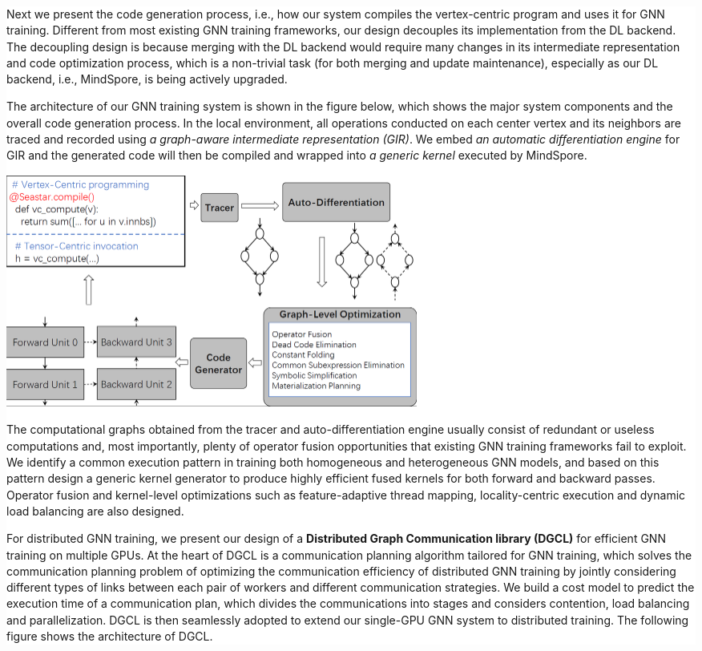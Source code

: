 Next we present the code generation process, i.e., how our system compiles the vertex-centric program and uses it for GNN training. Different from most existing GNN training frameworks, our design decouples its implementation from the DL backend. The decoupling design is because merging with the DL backend would require many changes in its intermediate representation and code optimization process, which is a non-trivial task (for both merging and update maintenance), especially as our DL backend, i.e., MindSpore, is being actively upgraded.

The architecture of our GNN training system is shown in the figure below, which shows the major system components and the overall code generation process. In the local environment, all operations conducted on each center vertex and its neighbors are traced and recorded using *a graph-aware intermediate representation (GIR)*. We embed *an automatic differentiation engine* for GIR and the generated code will then be compiled and wrapped into *a generic kernel* executed by MindSpore.

  <img src="architecture-gnn-training.png" style="zoom:50%" div align=center/>

The computational graphs obtained from the tracer and auto-differentiation engine usually consist of redundant or useless computations and, most importantly, plenty of operator fusion opportunities that existing GNN training frameworks fail to exploit. We identify a common execution pattern in training both homogeneous and heterogeneous GNN models, and based on this pattern design a generic kernel generator to produce highly efficient fused kernels for both forward and backward passes. Operator fusion and kernel-level optimizations such as feature-adaptive thread mapping, locality-centric execution and dynamic load balancing are also designed.

For distributed GNN training, we present our design of a **Distributed Graph Communication library (DGCL)** for efficient GNN training on multiple GPUs. At the heart of DGCL is a communication planning algorithm tailored for GNN training, which solves the communication planning problem of optimizing the communication efficiency of distributed GNN training by jointly considering different types of links between each pair of workers and different communication strategies. We build a cost model to predict the execution time of a communication plan, which divides the communications into stages and considers contention, load balancing and parallelization. DGCL is then seamlessly adopted to extend our single-GPU GNN system to distributed training. The following figure shows the architecture of DGCL.

